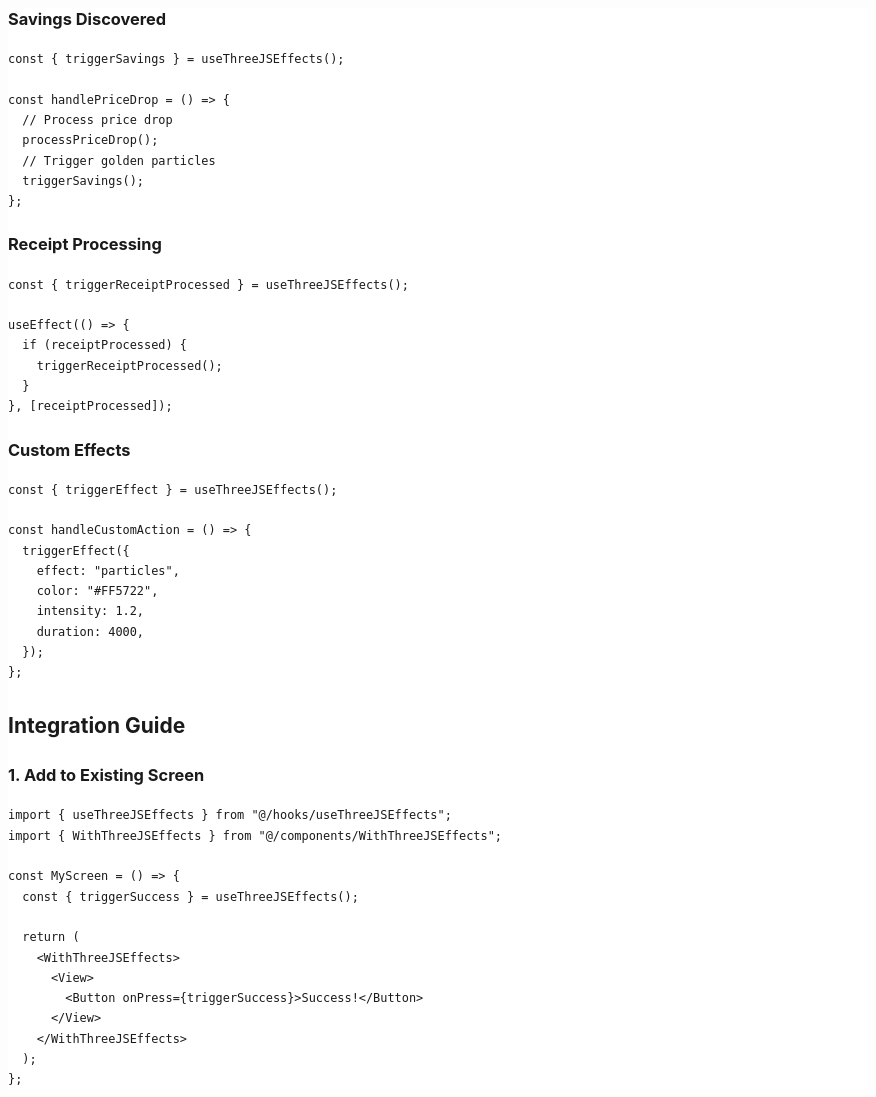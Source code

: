 ### Savings Discovered

```tsx
const { triggerSavings } = useThreeJSEffects();

const handlePriceDrop = () => {
  // Process price drop
  processPriceDrop();
  // Trigger golden particles
  triggerSavings();
};
```

### Receipt Processing

```tsx
const { triggerReceiptProcessed } = useThreeJSEffects();

useEffect(() => {
  if (receiptProcessed) {
    triggerReceiptProcessed();
  }
}, [receiptProcessed]);
```

### Custom Effects

```tsx
const { triggerEffect } = useThreeJSEffects();

const handleCustomAction = () => {
  triggerEffect({
    effect: "particles",
    color: "#FF5722",
    intensity: 1.2,
    duration: 4000,
  });
};
```

## Integration Guide

### 1. Add to Existing Screen

```tsx
import { useThreeJSEffects } from "@/hooks/useThreeJSEffects";
import { WithThreeJSEffects } from "@/components/WithThreeJSEffects";

const MyScreen = () => {
  const { triggerSuccess } = useThreeJSEffects();

  return (
    <WithThreeJSEffects>
      <View>
        <Button onPress={triggerSuccess}>Success!</Button>
      </View>
    </WithThreeJSEffects>
  );
};
```
